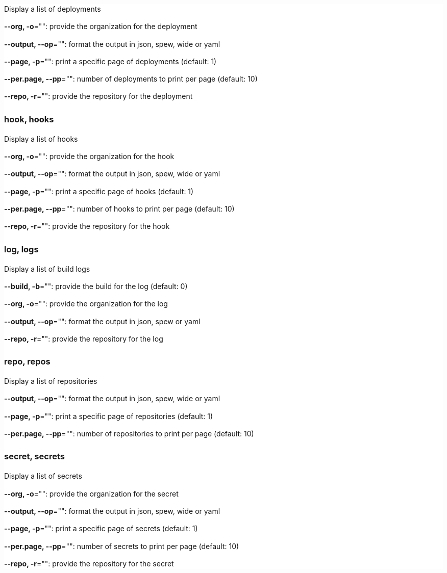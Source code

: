 Display a list of deployments

**--org, -o**="": provide the organization for the deployment

**--output, --op**="": format the output in json, spew, wide or yaml

**--page, -p**="": print a specific page of deployments (default: 1)

**--per.page, --pp**="": number of deployments to print per page (default: 10)

**--repo, -r**="": provide the repository for the deployment

### hook, hooks

Display a list of hooks

**--org, -o**="": provide the organization for the hook

**--output, --op**="": format the output in json, spew, wide or yaml

**--page, -p**="": print a specific page of hooks (default: 1)

**--per.page, --pp**="": number of hooks to print per page (default: 10)

**--repo, -r**="": provide the repository for the hook

### log, logs

Display a list of build logs

**--build, -b**="": provide the build for the log (default: 0)

**--org, -o**="": provide the organization for the log

**--output, --op**="": format the output in json, spew or yaml

**--repo, -r**="": provide the repository for the log

### repo, repos

Display a list of repositories

**--output, --op**="": format the output in json, spew, wide or yaml

**--page, -p**="": print a specific page of repositories (default: 1)

**--per.page, --pp**="": number of repositories to print per page (default: 10)

### secret, secrets

Display a list of secrets

**--org, -o**="": provide the organization for the secret

**--output, --op**="": format the output in json, spew, wide or yaml

**--page, -p**="": print a specific page of secrets (default: 1)

**--per.page, --pp**="": number of secrets to print per page (default: 10)

**--repo, -r**="": provide the repository for the secret
